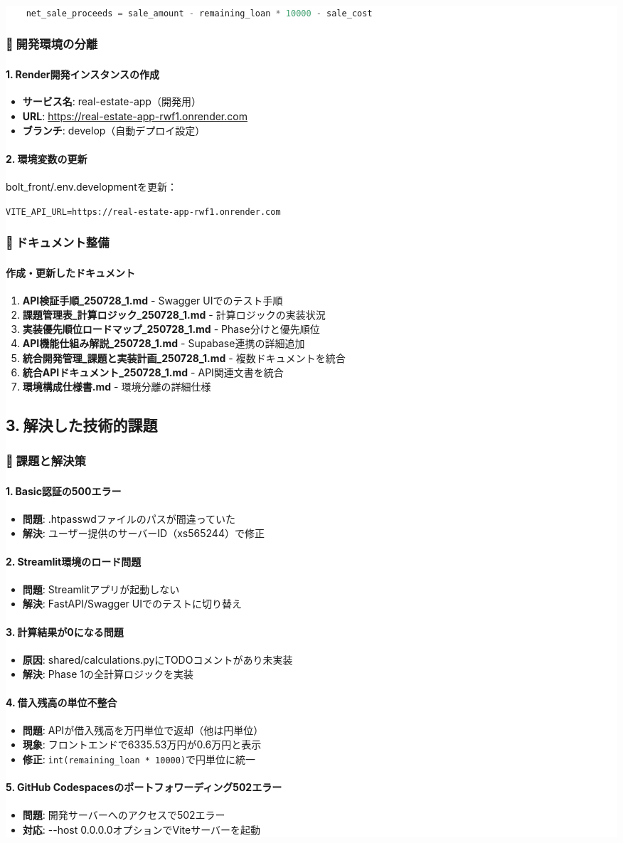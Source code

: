 ```python
    net_sale_proceeds = sale_amount - remaining_loan * 10000 - sale_cost
```

### 🚀 開発環境の分離

#### 1. **Render開発インスタンスの作成**
- **サービス名**: real-estate-app（開発用）
- **URL**: https://real-estate-app-rwf1.onrender.com
- **ブランチ**: develop（自動デプロイ設定）

#### 2. **環境変数の更新**
bolt_front/.env.developmentを更新：
```env
VITE_API_URL=https://real-estate-app-rwf1.onrender.com
```

### 📁 ドキュメント整備

#### 作成・更新したドキュメント
1. **API検証手順_250728_1.md** - Swagger UIでのテスト手順
2. **課題管理表_計算ロジック_250728_1.md** - 計算ロジックの実装状況
3. **実装優先順位ロードマップ_250728_1.md** - Phase分けと優先順位
4. **API機能仕組み解説_250728_1.md** - Supabase連携の詳細追加
5. **統合開発管理_課題と実装計画_250728_1.md** - 複数ドキュメントを統合
6. **統合APIドキュメント_250728_1.md** - API関連文書を統合
7. **環境構成仕様書.md** - 環境分離の詳細仕様

## 3. 解決した技術的課題

### 🔧 課題と解決策

#### 1. **Basic認証の500エラー**
- **問題**: .htpasswdファイルのパスが間違っていた
- **解決**: ユーザー提供のサーバーID（xs565244）で修正

#### 2. **Streamlit環境のロード問題**
- **問題**: Streamlitアプリが起動しない
- **解決**: FastAPI/Swagger UIでのテストに切り替え

#### 3. **計算結果が0になる問題**
- **原因**: shared/calculations.pyにTODOコメントがあり未実装
- **解決**: Phase 1の全計算ロジックを実装

#### 4. **借入残高の単位不整合**
- **問題**: APIが借入残高を万円単位で返却（他は円単位）
- **現象**: フロントエンドで6335.53万円が0.6万円と表示
- **修正**: `int(remaining_loan * 10000)`で円単位に統一

#### 5. **GitHub Codespacesのポートフォワーディング502エラー**
- **問題**: 開発サーバーへのアクセスで502エラー
- **対応**: --host 0.0.0.0オプションでViteサーバーを起動
